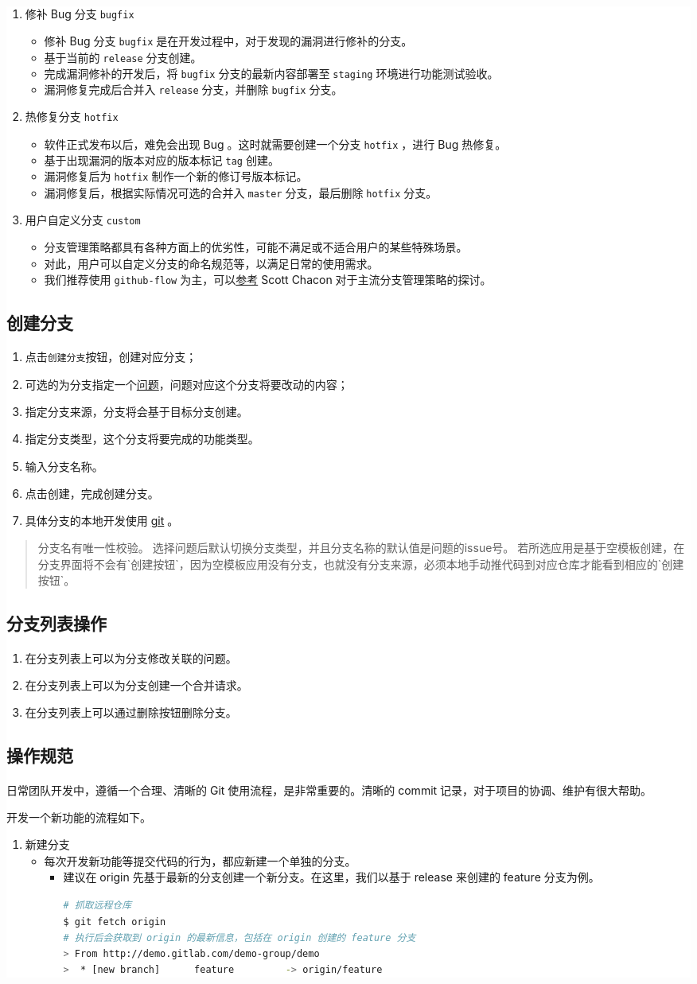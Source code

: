 1. 修补 Bug 分支 `bugfix`
    - 修补 Bug 分支 `bugfix` 是在开发过程中，对于发现的漏洞进行修补的分支。
    - 基于当前的 `release` 分支创建。
    - 完成漏洞修补的开发后，将 `bugfix` 分支的最新内容部署至 `staging` 环境进行功能测试验收。
    - 漏洞修复完成后合并入 `release` 分支，并删除 `bugfix` 分支。

1. 热修复分支 `hotfix`
    - 软件正式发布以后，难免会出现 Bug 。这时就需要创建一个分支 `hotfix` ，进行 Bug 热修复。
    - 基于出现漏洞的版本对应的版本标记 `tag` 创建。
    - 漏洞修复后为 `hotfix` 制作一个新的修订号版本标记。
    - 漏洞修复后，根据实际情况可选的合并入 `master` 分支，最后删除 `hotfix` 分支。

1. 用户自定义分支 `custom`
    - 分支管理策略都具有各种方面上的优劣性，可能不满足或不适合用户的某些特殊场景。
    - 对此，用户可以自定义分支的命名规范等，以满足日常的使用需求。
    - 我们推荐使用 `github-flow` 为主，可以[参考](http://scottchacon.com/2011/08/31/github-flow.html) Scott Chacon 对于主流分支管理策略的探讨。

## 创建分支

 1. 点击`创建分支`按钮，创建对应分支；

 1. 可选的为分支指定一个[问题](http://choerodon.io/zh/docs/user-guide/agile/issue/)，问题对应这个分支将要改动的内容；

 1. 指定分支来源，分支将会基于目标分支创建。

 1. 指定分支类型，这个分支将要完成的功能类型。

 1. 输入分支名称。

 1. 点击创建，完成创建分支。
 
 1. 具体分支的本地开发使用 [git](https://git-scm.com/book/zh/v1/%E8%B5%B7%E6%AD%A5) 。

 <blockquote class="note">
  分支名有唯一性校验。
  选择问题后默认切换分支类型，并且分支名称的默认值是问题的issue号。
  若所选应用是基于空模板创建，在分支界面将不会有`创建按钮`，因为空模板应用没有分支，也就没有分支来源，必须本地手动推代码到对应仓库才能看到相应的`创建按钮`。
</blockquote>

## 分支列表操作

1. 在分支列表上可以为分支修改关联的问题。

1. 在分支列表上可以为分支创建一个合并请求。

1. 在分支列表上可以通过删除按钮删除分支。


## 操作规范

日常团队开发中，遵循一个合理、清晰的 Git 使用流程，是非常重要的。清晰的 commit 记录，对于项目的协调、维护有很大帮助。

开发一个新功能的流程如下。

1. 新建分支
    - 每次开发新功能等提交代码的行为，都应新建一个单独的分支。
        - 建议在 origin 先基于最新的分支创建一个新分支。在这里，我们以基于 release 来创建的 feature 分支为例。
            ```bash
            # 抓取远程仓库
            $ git fetch origin
            # 执行后会获取到 origin 的最新信息，包括在 origin 创建的 feature 分支
            > From http://demo.gitlab.com/demo-group/demo
            >  * [new branch]      feature         -> origin/feature
